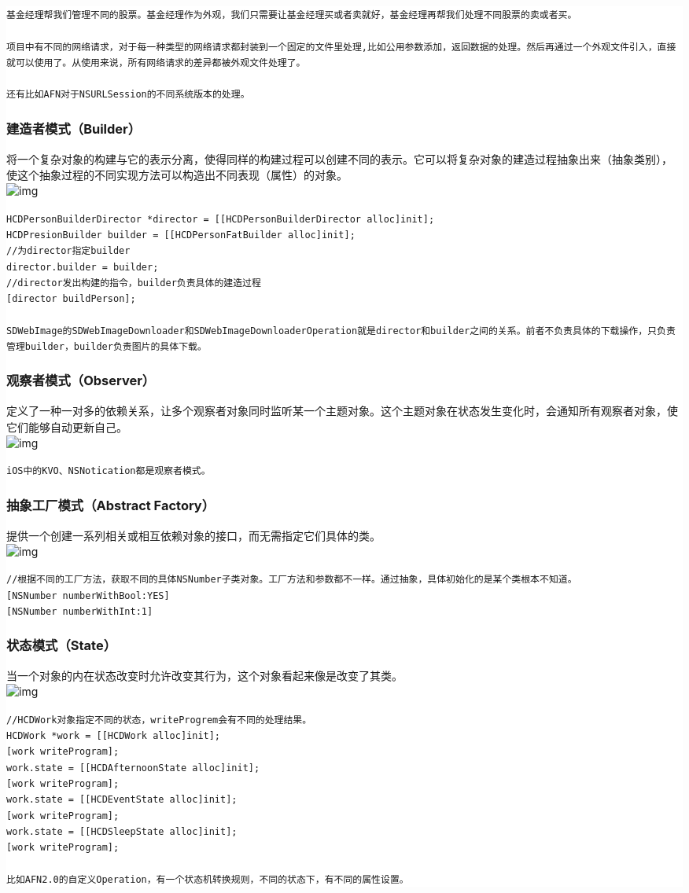 ````objc
基金经理帮我们管理不同的股票。基金经理作为外观，我们只需要让基金经理买或者卖就好，基金经理再帮我们处理不同股票的卖或者买。

项目中有不同的网络请求，对于每一种类型的网络请求都封装到一个固定的文件里处理,比如公用参数添加，返回数据的处理。然后再通过一个外观文件引入，直接就可以使用了。从使用来说，所有网络请求的差异都被外观文件处理了。

还有比如AFN对于NSURLSession的不同系统版本的处理。
````

### 建造者模式（Builder）

将一个复杂对象的构建与它的表示分离，使得同样的构建过程可以创建不同的表示。它可以将复杂对象的建造过程抽象出来（抽象类别），使这个抽象过程的不同实现方法可以构造出不同表现（属性）的对象。</br>
![img](https://github.com/huang303513/Design-Pattern-For-iOS/blob/master/%E8%AE%BE%E8%AE%A1%E5%9B%BE/%E5%BB%BA%E9%80%A0%E8%80%85%E6%A8%A1%E5%BC%8F.png)</br>

````objc
HCDPersonBuilderDirector *director = [[HCDPersonBuilderDirector alloc]init];
HCDPresionBuilder builder = [[HCDPersonFatBuilder alloc]init];
//为director指定builder
director.builder = builder;
//director发出构建的指令，builder负责具体的建造过程
[director buildPerson];

SDWebImage的SDWebImageDownloader和SDWebImageDownloaderOperation就是director和builder之间的关系。前者不负责具体的下载操作，只负责管理builder，builder负责图片的具体下载。
````

### 观察者模式（Observer）

定义了一种一对多的依赖关系，让多个观察者对象同时监听某一个主题对象。这个主题对象在状态发生变化时，会通知所有观察者对象，使它们能够自动更新自己。</br>
![img](https://github.com/huang303513/Design-Pattern-For-iOS/blob/master/%E8%AE%BE%E8%AE%A1%E5%9B%BE/%E8%A7%82%E5%AF%9F%E8%80%85%E6%A8%A1%E5%BC%8F.png)</br>

````objc
iOS中的KVO、NSNotication都是观察者模式。
````

### 抽象工厂模式（Abstract Factory）

提供一个创建一系列相关或相互依赖对象的接口，而无需指定它们具体的类。</br>
![img](https://github.com/huang303513/Design-Pattern-For-iOS/blob/master/%E8%AE%BE%E8%AE%A1%E5%9B%BE/%E6%8A%BD%E8%B1%A1%E5%B7%A5%E5%8E%82%E6%A8%A1%E5%BC%8F.png)</br>

````objc
//根据不同的工厂方法，获取不同的具体NSNumber子类对象。工厂方法和参数都不一样。通过抽象，具体初始化的是某个类根本不知道。
[NSNumber numberWithBool:YES] 
[NSNumber numberWithInt:1]
````

### 状态模式（State）

当一个对象的内在状态改变时允许改变其行为，这个对象看起来像是改变了其类。</br>
![img](https://github.com/huang303513/Design-Pattern-For-iOS/blob/master/%E8%AE%BE%E8%AE%A1%E5%9B%BE/%E7%8A%B6%E6%80%81%E6%A8%A1%E5%BC%8F.png)</br>

````objc
//HCDWork对象指定不同的状态，writeProgrem会有不同的处理结果。
HCDWork *work = [[HCDWork alloc]init];
[work writeProgram];
work.state = [[HCDAfternoonState alloc]init];
[work writeProgram];
work.state = [[HCDEventState alloc]init];
[work writeProgram];
work.state = [[HCDSleepState alloc]init];
[work writeProgram];

比如AFN2.0的自定义Operation，有一个状态机转换规则，不同的状态下，有不同的属性设置。
````
